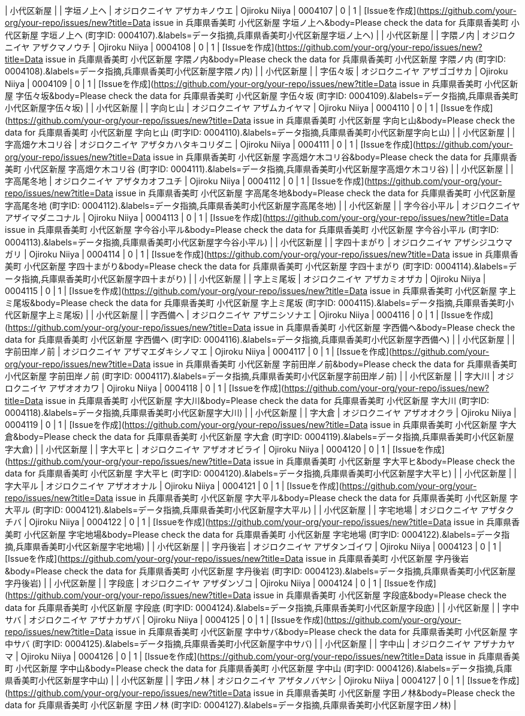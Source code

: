 | 小代区新屋 |  | 字垣ノ上ヘ | オジロクニイヤ  アザカキノウエ | Ojiroku Niiya | 0004107 | 0 | 1 | [Issueを作成](https://github.com/your-org/your-repo/issues/new?title=Data issue in 兵庫県香美町 小代区新屋  字垣ノ上ヘ&body=Please check the data for 兵庫県香美町 小代区新屋  字垣ノ上ヘ (町字ID: 0004107).&labels=データ指摘,兵庫県香美町小代区新屋字垣ノ上ヘ) |
| 小代区新屋 |  | 字隈ノ内 | オジロクニイヤ  アザクマノウチ | Ojiroku Niiya | 0004108 | 0 | 1 | [Issueを作成](https://github.com/your-org/your-repo/issues/new?title=Data issue in 兵庫県香美町 小代区新屋  字隈ノ内&body=Please check the data for 兵庫県香美町 小代区新屋  字隈ノ内 (町字ID: 0004108).&labels=データ指摘,兵庫県香美町小代区新屋字隈ノ内) |
| 小代区新屋 |  | 字伍々坂 | オジロクニイヤ  アザゴゴサカ | Ojiroku Niiya | 0004109 | 0 | 1 | [Issueを作成](https://github.com/your-org/your-repo/issues/new?title=Data issue in 兵庫県香美町 小代区新屋  字伍々坂&body=Please check the data for 兵庫県香美町 小代区新屋  字伍々坂 (町字ID: 0004109).&labels=データ指摘,兵庫県香美町小代区新屋字伍々坂) |
| 小代区新屋 |  | 字向ヒ山 | オジロクニイヤ  アザムカイヤマ | Ojiroku Niiya | 0004110 | 0 | 1 | [Issueを作成](https://github.com/your-org/your-repo/issues/new?title=Data issue in 兵庫県香美町 小代区新屋  字向ヒ山&body=Please check the data for 兵庫県香美町 小代区新屋  字向ヒ山 (町字ID: 0004110).&labels=データ指摘,兵庫県香美町小代区新屋字向ヒ山) |
| 小代区新屋 |  | 字高畑ケ木コリ谷 | オジロクニイヤ  アザタカハタキコリダニ | Ojiroku Niiya | 0004111 | 0 | 1 | [Issueを作成](https://github.com/your-org/your-repo/issues/new?title=Data issue in 兵庫県香美町 小代区新屋  字高畑ケ木コリ谷&body=Please check the data for 兵庫県香美町 小代区新屋  字高畑ケ木コリ谷 (町字ID: 0004111).&labels=データ指摘,兵庫県香美町小代区新屋字高畑ケ木コリ谷) |
| 小代区新屋 |  | 字高尾冬地 | オジロクニイヤ  アザタカオフユチ | Ojiroku Niiya | 0004112 | 0 | 1 | [Issueを作成](https://github.com/your-org/your-repo/issues/new?title=Data issue in 兵庫県香美町 小代区新屋  字高尾冬地&body=Please check the data for 兵庫県香美町 小代区新屋  字高尾冬地 (町字ID: 0004112).&labels=データ指摘,兵庫県香美町小代区新屋字高尾冬地) |
| 小代区新屋 |  | 字今谷小平ル | オジロクニイヤ  アザイマダニコナル | Ojiroku Niiya | 0004113 | 0 | 1 | [Issueを作成](https://github.com/your-org/your-repo/issues/new?title=Data issue in 兵庫県香美町 小代区新屋  字今谷小平ル&body=Please check the data for 兵庫県香美町 小代区新屋  字今谷小平ル (町字ID: 0004113).&labels=データ指摘,兵庫県香美町小代区新屋字今谷小平ル) |
| 小代区新屋 |  | 字四十まがり | オジロクニイヤ  アザシジユウマガリ | Ojiroku Niiya | 0004114 | 0 | 1 | [Issueを作成](https://github.com/your-org/your-repo/issues/new?title=Data issue in 兵庫県香美町 小代区新屋  字四十まがり&body=Please check the data for 兵庫県香美町 小代区新屋  字四十まがり (町字ID: 0004114).&labels=データ指摘,兵庫県香美町小代区新屋字四十まがり) |
| 小代区新屋 |  | 字上ミ尾坂 | オジロクニイヤ  アザカミオザカ | Ojiroku Niiya | 0004115 | 0 | 1 | [Issueを作成](https://github.com/your-org/your-repo/issues/new?title=Data issue in 兵庫県香美町 小代区新屋  字上ミ尾坂&body=Please check the data for 兵庫県香美町 小代区新屋  字上ミ尾坂 (町字ID: 0004115).&labels=データ指摘,兵庫県香美町小代区新屋字上ミ尾坂) |
| 小代区新屋 |  | 字西備ヘ | オジロクニイヤ  アザニシソナエ | Ojiroku Niiya | 0004116 | 0 | 1 | [Issueを作成](https://github.com/your-org/your-repo/issues/new?title=Data issue in 兵庫県香美町 小代区新屋  字西備ヘ&body=Please check the data for 兵庫県香美町 小代区新屋  字西備ヘ (町字ID: 0004116).&labels=データ指摘,兵庫県香美町小代区新屋字西備ヘ) |
| 小代区新屋 |  | 字前田岸ノ前 | オジロクニイヤ  アザマエダキシノマエ | Ojiroku Niiya | 0004117 | 0 | 1 | [Issueを作成](https://github.com/your-org/your-repo/issues/new?title=Data issue in 兵庫県香美町 小代区新屋  字前田岸ノ前&body=Please check the data for 兵庫県香美町 小代区新屋  字前田岸ノ前 (町字ID: 0004117).&labels=データ指摘,兵庫県香美町小代区新屋字前田岸ノ前) |
| 小代区新屋 |  | 字大川 | オジロクニイヤ  アザオオカワ | Ojiroku Niiya | 0004118 | 0 | 1 | [Issueを作成](https://github.com/your-org/your-repo/issues/new?title=Data issue in 兵庫県香美町 小代区新屋  字大川&body=Please check the data for 兵庫県香美町 小代区新屋  字大川 (町字ID: 0004118).&labels=データ指摘,兵庫県香美町小代区新屋字大川) |
| 小代区新屋 |  | 字大倉 | オジロクニイヤ  アザオオクラ | Ojiroku Niiya | 0004119 | 0 | 1 | [Issueを作成](https://github.com/your-org/your-repo/issues/new?title=Data issue in 兵庫県香美町 小代区新屋  字大倉&body=Please check the data for 兵庫県香美町 小代区新屋  字大倉 (町字ID: 0004119).&labels=データ指摘,兵庫県香美町小代区新屋字大倉) |
| 小代区新屋 |  | 字大平ヒ | オジロクニイヤ  アザオオビライ | Ojiroku Niiya | 0004120 | 0 | 1 | [Issueを作成](https://github.com/your-org/your-repo/issues/new?title=Data issue in 兵庫県香美町 小代区新屋  字大平ヒ&body=Please check the data for 兵庫県香美町 小代区新屋  字大平ヒ (町字ID: 0004120).&labels=データ指摘,兵庫県香美町小代区新屋字大平ヒ) |
| 小代区新屋 |  | 字大平ル | オジロクニイヤ  アザオオナル | Ojiroku Niiya | 0004121 | 0 | 1 | [Issueを作成](https://github.com/your-org/your-repo/issues/new?title=Data issue in 兵庫県香美町 小代区新屋  字大平ル&body=Please check the data for 兵庫県香美町 小代区新屋  字大平ル (町字ID: 0004121).&labels=データ指摘,兵庫県香美町小代区新屋字大平ル) |
| 小代区新屋 |  | 字宅地場 | オジロクニイヤ  アザタクチバ | Ojiroku Niiya | 0004122 | 0 | 1 | [Issueを作成](https://github.com/your-org/your-repo/issues/new?title=Data issue in 兵庫県香美町 小代区新屋  字宅地場&body=Please check the data for 兵庫県香美町 小代区新屋  字宅地場 (町字ID: 0004122).&labels=データ指摘,兵庫県香美町小代区新屋字宅地場) |
| 小代区新屋 |  | 字丹後岩 | オジロクニイヤ  アザタンゴイワ | Ojiroku Niiya | 0004123 | 0 | 1 | [Issueを作成](https://github.com/your-org/your-repo/issues/new?title=Data issue in 兵庫県香美町 小代区新屋  字丹後岩&body=Please check the data for 兵庫県香美町 小代区新屋  字丹後岩 (町字ID: 0004123).&labels=データ指摘,兵庫県香美町小代区新屋字丹後岩) |
| 小代区新屋 |  | 字段底 | オジロクニイヤ  アザダンゾコ | Ojiroku Niiya | 0004124 | 0 | 1 | [Issueを作成](https://github.com/your-org/your-repo/issues/new?title=Data issue in 兵庫県香美町 小代区新屋  字段底&body=Please check the data for 兵庫県香美町 小代区新屋  字段底 (町字ID: 0004124).&labels=データ指摘,兵庫県香美町小代区新屋字段底) |
| 小代区新屋 |  | 字中サバ | オジロクニイヤ  アザナカザバ | Ojiroku Niiya | 0004125 | 0 | 1 | [Issueを作成](https://github.com/your-org/your-repo/issues/new?title=Data issue in 兵庫県香美町 小代区新屋  字中サバ&body=Please check the data for 兵庫県香美町 小代区新屋  字中サバ (町字ID: 0004125).&labels=データ指摘,兵庫県香美町小代区新屋字中サバ) |
| 小代区新屋 |  | 字中山 | オジロクニイヤ  アザナカヤマ | Ojiroku Niiya | 0004126 | 0 | 1 | [Issueを作成](https://github.com/your-org/your-repo/issues/new?title=Data issue in 兵庫県香美町 小代区新屋  字中山&body=Please check the data for 兵庫県香美町 小代区新屋  字中山 (町字ID: 0004126).&labels=データ指摘,兵庫県香美町小代区新屋字中山) |
| 小代区新屋 |  | 字田ノ林 | オジロクニイヤ  アザタノバヤシ | Ojiroku Niiya | 0004127 | 0 | 1 | [Issueを作成](https://github.com/your-org/your-repo/issues/new?title=Data issue in 兵庫県香美町 小代区新屋  字田ノ林&body=Please check the data for 兵庫県香美町 小代区新屋  字田ノ林 (町字ID: 0004127).&labels=データ指摘,兵庫県香美町小代区新屋字田ノ林) |